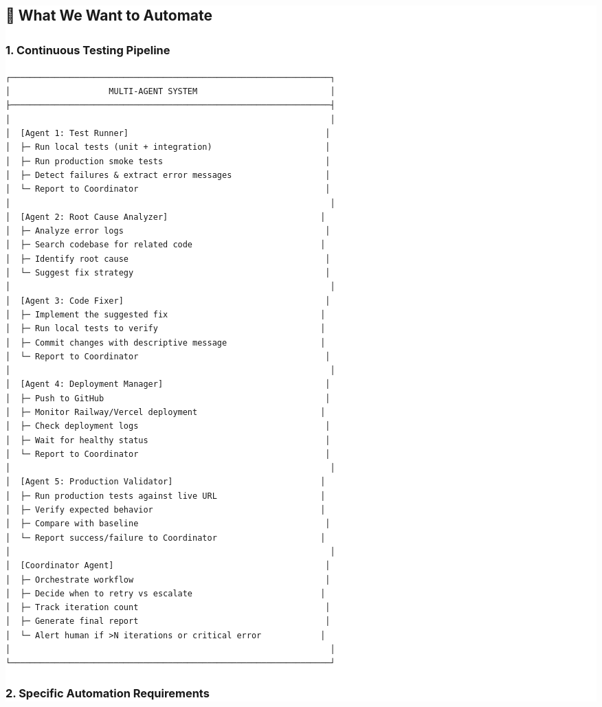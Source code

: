 
## 🎯 What We Want to Automate

### 1. Continuous Testing Pipeline
```
┌─────────────────────────────────────────────────────────────────┐
│                    MULTI-AGENT SYSTEM                           │
├─────────────────────────────────────────────────────────────────┤
│                                                                 │
│  [Agent 1: Test Runner]                                        │
│  ├─ Run local tests (unit + integration)                       │
│  ├─ Run production smoke tests                                 │
│  ├─ Detect failures & extract error messages                   │
│  └─ Report to Coordinator                                      │
│                                                                 │
│  [Agent 2: Root Cause Analyzer]                               │
│  ├─ Analyze error logs                                         │
│  ├─ Search codebase for related code                          │
│  ├─ Identify root cause                                        │
│  └─ Suggest fix strategy                                       │
│                                                                 │
│  [Agent 3: Code Fixer]                                         │
│  ├─ Implement the suggested fix                               │
│  ├─ Run local tests to verify                                 │
│  ├─ Commit changes with descriptive message                   │
│  └─ Report to Coordinator                                      │
│                                                                 │
│  [Agent 4: Deployment Manager]                                 │
│  ├─ Push to GitHub                                             │
│  ├─ Monitor Railway/Vercel deployment                         │
│  ├─ Check deployment logs                                      │
│  ├─ Wait for healthy status                                    │
│  └─ Report to Coordinator                                      │
│                                                                 │
│  [Agent 5: Production Validator]                              │
│  ├─ Run production tests against live URL                     │
│  ├─ Verify expected behavior                                  │
│  ├─ Compare with baseline                                      │
│  └─ Report success/failure to Coordinator                     │
│                                                                 │
│  [Coordinator Agent]                                           │
│  ├─ Orchestrate workflow                                       │
│  ├─ Decide when to retry vs escalate                          │
│  ├─ Track iteration count                                      │
│  ├─ Generate final report                                      │
│  └─ Alert human if >N iterations or critical error            │
│                                                                 │
└─────────────────────────────────────────────────────────────────┘
```

### 2. Specific Automation Requirements
